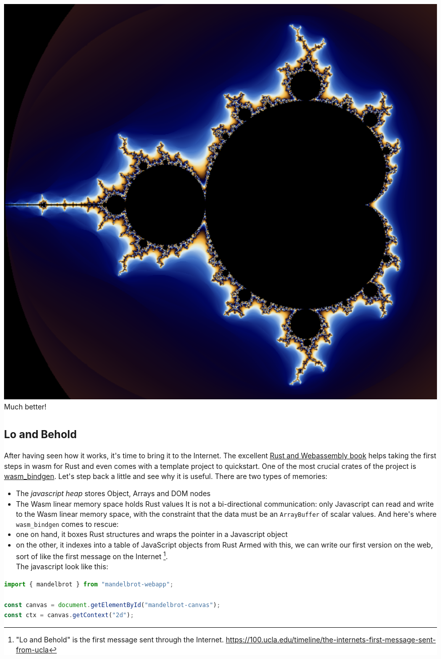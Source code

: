 ![Mandelbrot First Version with Smooth Coloring](images/mandelbrot_v1_smooth.png?width=50)
Much better!

## Lo and Behold
After having seen how it works, it's time to bring it to the Internet. The excellent [Rust and Webassembly book](https://rustwasm.github.io/docs/book/introduction.html) helps taking the first steps in wasm for Rust and even comes with a template project to quickstart. 
One of the most crucial crates of the project is [wasm_bindgen](https://github.com/rustwasm/wasm-bindgen). Let's step back a little and see why it is useful.  There are two types of memories:
- The *javascript heap* stores Object, Arrays and DOM nodes 
- The Wasm linear memory space holds Rust values
It is not a bi-directional communication: only Javascript can read and write to the Wasm linear memory space, with the constraint that the data must be an `ArrayBuffer` of scalar values. And here's where `wasm_bindgen` comes to rescue: 
- one on hand, it boxes Rust structures and wraps the pointer in a Javascript object
- on the other, it indexes into a table of JavaScript objects from Rust
Armed with this, we can write our first version on the web, sort of like the first message on the Internet [^3].  
The javascript look like this:
```javascript
import { mandelbrot } from "mandelbrot-webapp";

const canvas = document.getElementById("mandelbrot-canvas");
const ctx = canvas.getContext("2d");
```

[^1]: https://www.quantamagazine.org/the-quest-to-decode-the-mandelbrot-set-maths-famed-fractal-20240126/
[^2]: https://mathworld.wolfram.com/MandelbrotSet.html
[^3]: "Lo and Behold" is the first message sent through the Internet. https://100.ucla.edu/timeline/the-internets-first-message-sent-from-ucla
[^4]: In the mean time I also switched to Typescript, as it sucks a little bit less than Javascript (still sucks though)
[^5]: Just to have an idea, you can browse the [Wikipedia page](https://en.wikipedia.org/wiki/Plotting_algorithms_for_the_Mandelbrot_set) or this [beautiful encyclopedia](https://mrob.com/pub/muency/speedimprovements.html)